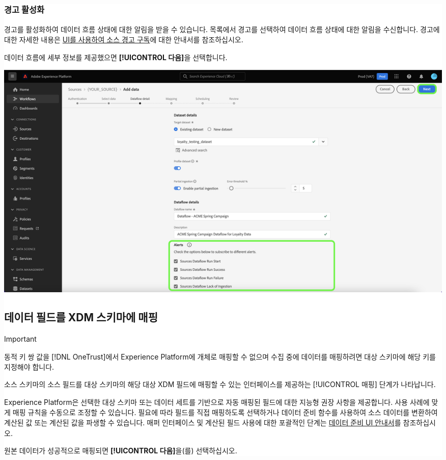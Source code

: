 ### 경고 활성화

경고를 활성화하여 데이터 흐름 상태에 대한 알림을 받을 수 있습니다. 목록에서 경고를 선택하여 데이터 흐름 상태에 대한 알림을 수신합니다. 경고에 대한 자세한 내용은 [UI를 사용하여 소스 경고 구독](../alerts.md)에 대한 안내서를 참조하십시오.

데이터 흐름에 세부 정보를 제공했으면 **[!UICONTROL 다음]**&#x200B;을 선택합니다.

![경고](../../../images/tutorials/dataflow/table-based/alerts.png)

## 데이터 필드를 XDM 스키마에 매핑

>[!IMPORTANT]
>
>동적 키 쌍 값을 [!DNL OneTrust]에서 Experience Platform에 개체로 매핑할 수 없으며 수집 중에 데이터를 매핑하려면 대상 스키마에 해당 키를 지정해야 합니다.

소스 스키마의 소스 필드를 대상 스키마의 해당 대상 XDM 필드에 매핑할 수 있는 인터페이스를 제공하는 [!UICONTROL 매핑] 단계가 나타납니다.

Experience Platform은 선택한 대상 스키마 또는 데이터 세트를 기반으로 자동 매핑된 필드에 대한 지능형 권장 사항을 제공합니다. 사용 사례에 맞게 매핑 규칙을 수동으로 조정할 수 있습니다. 필요에 따라 필드를 직접 매핑하도록 선택하거나 데이터 준비 함수를 사용하여 소스 데이터를 변환하여 계산된 값 또는 계산된 값을 파생할 수 있습니다. 매퍼 인터페이스 및 계산된 필드 사용에 대한 포괄적인 단계는 [데이터 준비 UI 안내서](../../../../data-prep/ui/mapping.md)를 참조하십시오.

원본 데이터가 성공적으로 매핑되면 **[!UICONTROL 다음]**&#x200B;을(를) 선택하십시오.
